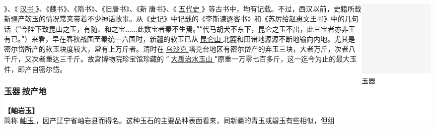   </a>
  》、《
  <a href="/item/%E6%B1%89%E4%B9%A6" target="_blank">
   汉书
  </a>
  》、《魏书》、《隋书》、《旧唐书》、《新
  <div class="lemma-picture text-pic layout-right" style="width:140px; float: right;">
   <a class="image-link" href="/pic/%E7%8E%89%E5%99%A8/390790/0/30ecd5ef49756b0cacafd593?fr=lemma&amp;ct=single" nslog-type="9317" style="width:140px;height:140px;" target="_blank" title="玉器">
    <img alt="玉器" class="lazy-img" data-src="https://bkimg.cdn.bcebos.com/pic/3bf33a87e950352af92030025343fbf2b2118b72?x-bce-process=image/resize,m_lfit,w_220,h_220,limit_1" src="data:image/png;base64,iVBORw0KGgoAAAANSUhEUgAAAAEAAAABCAMAAAAoyzS7AAAAGXRFWHRTb2Z0d2FyZQBBZG9iZSBJbWFnZVJlYWR5ccllPAAAAAZQTFRF9fX1AAAA0VQI3QAAAAxJREFUeNpiYAAIMAAAAgABT21Z4QAAAABJRU5ErkJggg==" style="width:140px;height:140px;"/>
   </a>
   <span class="description">
    玉器
   </span>
  </div>
  唐书》、《
  <a href="/item/%E4%BA%94%E4%BB%A3%E5%8F%B2" target="_blank">
   五代史
  </a>
  》等古书中，均有记载。不过，西汉以前，史籍所载新疆产软玉的情况常夹带着不少神话故事。从《史记》中记载的《李斯谏逐客书》和《苏厉给赵惠文王书》中的几句话（“今陛下致昆山之玉，有随、和之宝……此数宝者秦不生焉。”“代马胡犬不东下，昆仑之玉不出，此三宝者亦非王有已。”）来看，早在春秋战国至秦统一六国时，新疆的软玉已从
  <a href="/item/%E6%98%86%E4%BB%91%E5%B1%B1" target="_blank">
   昆仑山
  </a>
  北麓和田诸地源源不断地输向内地。尤其是密尔岱所产的软玉块度较大，常有上万斤者。清时在
  <a href="/item/%E4%B9%8C%E6%B2%99%E5%85%8B" target="_blank">
   乌沙克
  </a>
  塔克台地区有密尔岱产的弃玉三块，大者万斤，次者八千斤，又次者重达三千斤。故宫博物院珍宝馆珍藏的 “
  <a href="/item/%E5%A4%A7%E7%A6%B9%E6%B2%BB%E6%B0%B4%E7%8E%89%E5%B1%B1" target="_blank">
   大禹治水玉山
  </a>
  ”原重一万零七百多斤，这一迄今为止的最大玉件，即产自密尔岱。
 </div>
 <div class="anchor-list">
  <a class="lemma-anchor para-title" name="2_2">
  </a>
  <a class="lemma-anchor" name="sub20120_2_2">
  </a>
  <a class="lemma-anchor" name="按产地">
  </a>
  <a class="lemma-anchor" name="2-2">
  </a>
 </div>
 <div class="para-title level-3" label-module="para-title">
  <h3 class="title-text">
   <span class="title-prefix">
    玉器
   </span>
   按产地
  </h3>
 </div>
 <div class="para" label-module="para">
  <b>
   【岫岩玉】
  </b>
 </div>
 <div class="para" label-module="para">
  简称
  <a href="/item/%E5%B2%AB%E7%8E%89" target="_blank">
   岫玉
  </a>
  ，因产辽宁省岫岩县而得名。这种玉石的主要品种表面看来，同新疆的青玉或碧玉有些相似，但组